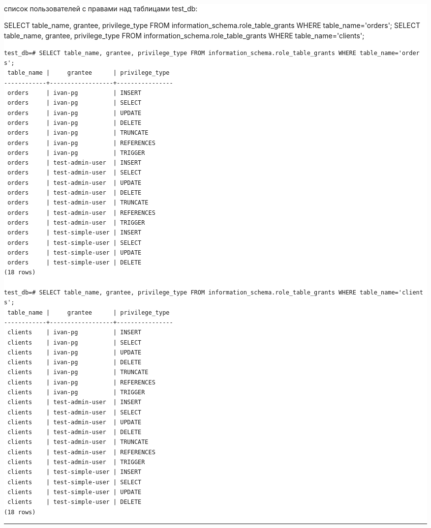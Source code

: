 список пользователей с правами над таблицами test_db:

SELECT table_name, grantee, privilege_type FROM information_schema.role_table_grants WHERE table_name='orders';
SELECT table_name, grantee, privilege_type FROM information_schema.role_table_grants WHERE table_name='clients';

````
test_db=# SELECT table_name, grantee, privilege_type FROM information_schema.role_table_grants WHERE table_name='orders';
 table_name |     grantee      | privilege_type 
------------+------------------+----------------
 orders     | ivan-pg          | INSERT
 orders     | ivan-pg          | SELECT
 orders     | ivan-pg          | UPDATE
 orders     | ivan-pg          | DELETE
 orders     | ivan-pg          | TRUNCATE
 orders     | ivan-pg          | REFERENCES
 orders     | ivan-pg          | TRIGGER
 orders     | test-admin-user  | INSERT
 orders     | test-admin-user  | SELECT
 orders     | test-admin-user  | UPDATE
 orders     | test-admin-user  | DELETE
 orders     | test-admin-user  | TRUNCATE
 orders     | test-admin-user  | REFERENCES
 orders     | test-admin-user  | TRIGGER
 orders     | test-simple-user | INSERT
 orders     | test-simple-user | SELECT
 orders     | test-simple-user | UPDATE
 orders     | test-simple-user | DELETE
(18 rows)

test_db=# SELECT table_name, grantee, privilege_type FROM information_schema.role_table_grants WHERE table_name='clients';
 table_name |     grantee      | privilege_type 
------------+------------------+----------------
 clients    | ivan-pg          | INSERT
 clients    | ivan-pg          | SELECT
 clients    | ivan-pg          | UPDATE
 clients    | ivan-pg          | DELETE
 clients    | ivan-pg          | TRUNCATE
 clients    | ivan-pg          | REFERENCES
 clients    | ivan-pg          | TRIGGER
 clients    | test-admin-user  | INSERT
 clients    | test-admin-user  | SELECT
 clients    | test-admin-user  | UPDATE
 clients    | test-admin-user  | DELETE
 clients    | test-admin-user  | TRUNCATE
 clients    | test-admin-user  | REFERENCES
 clients    | test-admin-user  | TRIGGER
 clients    | test-simple-user | INSERT
 clients    | test-simple-user | SELECT
 clients    | test-simple-user | UPDATE
 clients    | test-simple-user | DELETE
(18 rows)
````

---